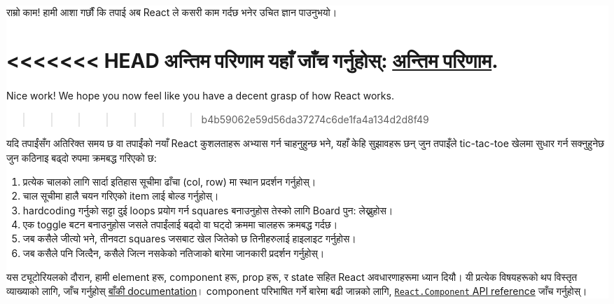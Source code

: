 राम्रो काम! हामी आशा गर्छौं कि तपाई अब React ले कसरी काम गर्दछ भनेर उचित ज्ञान पाउनुभयो।

<<<<<<< HEAD
अन्तिम परिणाम यहाँ जाँच गर्नुहोस्: **[अन्तिम परिणाम](https://codepen.io/gaearon/pen/gWWZgR?editors=0010)**.
=======
Nice work! We hope you now feel like you have a decent grasp of how React works.
>>>>>>> b4b59062e59d56da37274c6de1fa4a134d2d8f49


यदि तपाईंसँग अतिरिक्त समय छ वा तपाईंको नयाँ React कुशलताहरू अभ्यास गर्न चाहनुहुन्छ भने, यहाँ केहि सुझावहरू छन् जुन तपाइँले tic-tac-toe खेलमा सुधार गर्न सक्नुहुनेछ जुन कठिनाइ बढ्दो रुपमा क्रमबद्ध गरिएको छ:

1. प्रत्येक चालको लागि सार्दा इतिहास सूचीमा ढाँचा (col, row) मा स्थान प्रदर्शन गर्नुहोस्।
2. चाल सूचीमा हालै चयन गरिएको item लाई बोल्ड गर्नुहोस्।
3. hardcoding गर्नुको सट्टा दुई loops प्रयोग गर्न squares बनाउनुहोस तेस्को लागि Board पुन: लेख्नुहोस।
4. एक toggle बटन बनाउनुहोस जसले तपाईंलाई बढ्दो वा घट्दो क्रममा चालहरू क्रमबद्ध गर्दछ।
5. जब कसैले जीत्यो भने, तीनवटा squares जसबाट खेल जितेको छ तिनीहरुलाई हाइलाइट गर्नुहोस।
6. जब कसैले पनि जित्दैन, कसैले जित्न नसकेको नतिजाको बारेमा जानकारी प्रदर्शन गर्नुहोस्।

यस ट्यूटोरियलको दौरान, हामी element हरू, component हरू, prop हरू, र state सहित React अवधारणाहरूमा ध्यान दियौ। यी प्रत्येक विषयहरूको थप विस्तृत व्याख्याको लागि, जाँच गर्नुहोस् [बाँकी documentation](/docs/hello-world.html)। component परिभाषित गर्ने बारेमा बढी जान्नको लागि, [`React.Component` API reference](/docs/react-component.html) जाँच गर्नुहोस्।
